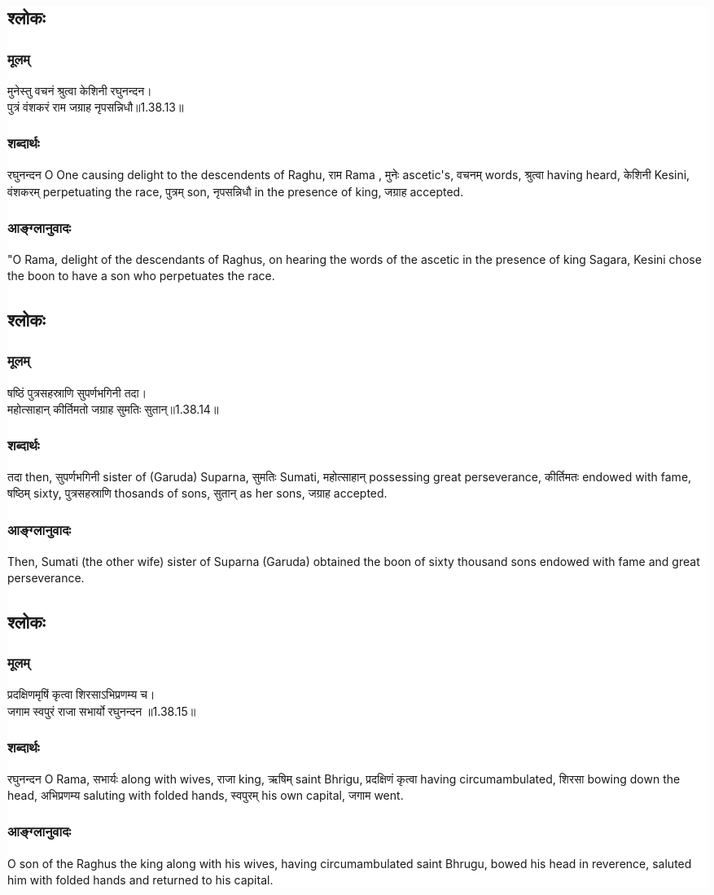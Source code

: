 ## श्लोकः
### मूलम्
मुनेस्तु वचनं श्रुत्वा केशिनी रघुनन्दन।  
पुत्रं वंशकरं राम जग्राह नृपसन्निधौ॥1.38.13॥

### शब्दार्थः
रघुनन्दन O One causing delight to the descendents of Raghu, राम Rama , मुनेः ascetic's, वचनम् words, श्रुत्वा having heard, केशिनी Kesini, वंशकरम् perpetuating the race, पुत्रम् son, नृपसन्निधौ in the presence of king, जग्राह accepted.

### आङ्ग्लानुवादः
"O Rama, delight of the descendants of Raghus, on hearing the words of the  ascetic in the presence of king Sagara, Kesini chose the boon to have a son who perpetuates the race.



## श्लोकः
### मूलम्
षष्ठिं पुत्रसहस्राणि सुपर्णभगिनी तदा।  
महोत्साहान् कीर्तिमतो जग्राह सुमतिः सुतान्॥1.38.14॥

### शब्दार्थः
तदा then, सुपर्णभगिनी sister of (Garuda) Suparna, सुमतिः Sumati, महोत्साहान् possessing great perseverance, कीर्तिमतः endowed with fame, षष्ठिम् sixty, पुत्रसहस्राणि thosands of sons, सुतान् as her sons, जग्राह accepted.

### आङ्ग्लानुवादः
Then, Sumati (the other wife) sister of Suparna (Garuda) obtained the boon of sixty thousand sons endowed with fame and great perseverance.



## श्लोकः
### मूलम्
प्रदक्षिणमृषिं कृत्वा शिरसाऽभिप्रणम्य च।  
जगाम स्वपुरं राजा सभार्यो रघुनन्दन ॥1.38.15॥

### शब्दार्थः
रघुनन्दन O Rama, सभार्यः along with wives, राजा king, ऋषिम् saint Bhrigu, प्रदक्षिणं कृत्वा having circumambulated, शिरसा bowing down the head, अभिप्रणम्य saluting with folded hands, स्वपुरम् his own capital, जगाम went.

### आङ्ग्लानुवादः
O son of the Raghus the king along with his wives, having circumambulated saint Bhrugu, bowed his head in reverence, saluted him with folded hands and returned to his capital.


